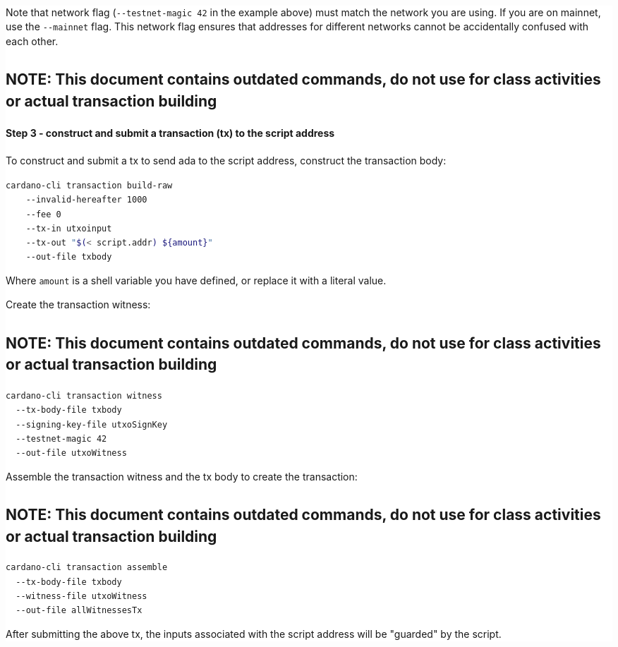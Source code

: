 Note that network flag (`--testnet-magic 42` in the example above) must match
the network you are using. If you are on mainnet, use the `--mainnet` flag.
This network flag ensures that addresses for different networks cannot be
accidentally confused with each other.


## NOTE: This document contains outdated commands, do not use for class activities or actual transaction building

#### Step 3 - construct and submit a transaction (tx) to the script address

To construct and submit a tx to send ada to the script address, construct the
transaction body:

```bash
cardano-cli transaction build-raw
    --invalid-hereafter 1000
    --fee 0
    --tx-in utxoinput
    --tx-out "$(< script.addr) ${amount}"
    --out-file txbody
```
Where `amount` is a shell variable you have defined, or replace it with a
literal value.

Create the transaction witness:


## NOTE: This document contains outdated commands, do not use for class activities or actual transaction building


```bash
cardano-cli transaction witness
  --tx-body-file txbody
  --signing-key-file utxoSignKey
  --testnet-magic 42
  --out-file utxoWitness
```

Assemble the transaction witness and the tx body to create the transaction:


## NOTE: This document contains outdated commands, do not use for class activities or actual transaction building

```bash
cardano-cli transaction assemble
  --tx-body-file txbody
  --witness-file utxoWitness
  --out-file allWitnessesTx
```

After submitting the above tx, the inputs associated with the script address
will be "guarded" by the script.
